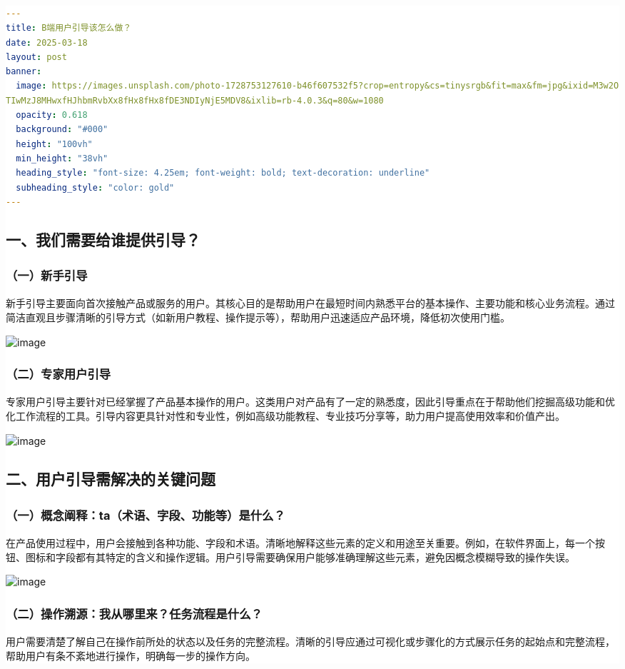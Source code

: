 ```yaml
---
title: B端用户引导该怎么做？
date: 2025-03-18
layout: post
banner:
  image: https://images.unsplash.com/photo-1728753127610-b46f607532f5?crop=entropy&cs=tinysrgb&fit=max&fm=jpg&ixid=M3w2OTIwMzJ8MHwxfHJhbmRvbXx8fHx8fHx8fDE3NDIyNjE5MDV8&ixlib=rb-4.0.3&q=80&w=1080
  opacity: 0.618
  background: "#000"
  height: "100vh"
  min_height: "38vh"
  heading_style: "font-size: 4.25em; font-weight: bold; text-decoration: underline"
  subheading_style: "color: gold"
---
```


## 一、我们需要给谁提供引导？

### （一）新手引导

新手引导主要面向首次接触产品或服务的用户。其核心目的是帮助用户在最短时间内熟悉平台的基本操作、主要功能和核心业务流程。通过简洁直观且步骤清晰的引导方式（如新用户教程、操作提示等），帮助用户迅速适应产品环境，降低初次使用门槛。

![image](https://prod-files-secure.s3.us-west-2.amazonaws.com/a7a0cc5a-89b9-4cda-8686-1fba0ca52f40/642e5640-5829-4efd-8907-253bb8ac5671/-----------_%281%29.png?X-Amz-Algorithm=AWS4-HMAC-SHA256&X-Amz-Content-Sha256=UNSIGNED-PAYLOAD&X-Amz-Credential=ASIAZI2LB4665VKSUIIQ%2F20250318%2Fus-west-2%2Fs3%2Faws4_request&X-Amz-Date=20250318T013825Z&X-Amz-Expires=3600&X-Amz-Security-Token=IQoJb3JpZ2luX2VjEPn%2F%2F%2F%2F%2F%2F%2F%2F%2F%2FwEaCXVzLXdlc3QtMiJIMEYCIQDTSPnWcl8dc0qQMrp%2B51S2ZJWIOZP%2FNfGVwlJaLlqXhQIhALroGKbbadZ6d7r06eus5URxLzoneBlt%2BGcsYIOYK3WaKv8DCFIQABoMNjM3NDIzMTgzODA1IgxOtFME5ywVZeUPh9cq3ANPkc7JJapiw60%2FyU2L%2BOeIry1ST%2BQbgv92gNjbk8kXrbsSlEjRpqNkoGuRTsDoP8PgtWdexwNfV2sq8NVrGt2gQWWL9JZMieKDdgCHV8EnUwsWoMWOa8jQVo5HgGvx4kvXtfFNfneRZcRyHzcUezOImgpYOJeQTbLJ%2Bi%2F0ZfbD7V1oM8hBS46apRWTgDZZGYn8TvESDcOwhcbBk6%2FQKPmL7lbaUECQNK3GDNSRjKEKycpRO3t%2BfbHoeZbQTxB%2BL%2BRTX04tu1TMirxQ3bFN6Kobh79F5jvVRNvD4bNfTLZyS6%2FZe5XbMu%2FVGHaQe3BE%2F%2F4WH3aCT9yh95BSK7%2BBxYcV5mVYnCpNd%2BZfMMiTJVgUC3YBiXdokFgdFaQRQKX5ezIcmXc2R4bWI0rAG9cSflXHEox7Uu36zPI5XGnGNDtZzR%2FjMHWnfSxtyiKj2pWLpSW9VTVXSITx4s5ZVFnSR%2BImdoV%2Ff%2BiaOR0KOHI561387bUlKChELtHGgqPMpOfuAnIiCufArhuQrRWI4X6DqW1XMztO8K%2BWoq14pR4MRRCuGduXP8%2F%2FcbzIvzJnf1Xhk2EVjzpHjIY4DCTeFvud7CyMjIgj2Nq3AzHbE7hHrUuHjsYmu7%2BeInyrMgRLfzCZi%2BO%2BBjqkAX5rXmah%2BqxVSMp%2F2Xqs7zxB9HHL0MFOk8Zp5JtCaP7NEx4kOyGF29OTXp0Ve5IS9Orgjw8o566XlJIMTDmHykWreT77rRsTPpRXvaHfHc6nSrMh33Tgw%2B9cqpRt%2BF6JGdBl5g2nc6fp%2FTkCFAugPKRsglDtrjhhIt%2FH2UPoNKGvEofryeSssAONZrQJD3HMYD%2F1oczRugfKihPdpd8KujjRa94M&X-Amz-Signature=da0b181474afa347d0f302f19391f02c25bab2dcce8f4369acf2bb0295d79823&X-Amz-SignedHeaders=host&x-id=GetObject)

### （二）专家用户引导

专家用户引导主要针对已经掌握了产品基本操作的用户。这类用户对产品有了一定的熟悉度，因此引导重点在于帮助他们挖掘高级功能和优化工作流程的工具。引导内容更具针对性和专业性，例如高级功能教程、专业技巧分享等，助力用户提高使用效率和价值产出。

![image](https://prod-files-secure.s3.us-west-2.amazonaws.com/a7a0cc5a-89b9-4cda-8686-1fba0ca52f40/6c5cc0c6-8bff-493f-a3af-1aa6779dea92/-----------.png?X-Amz-Algorithm=AWS4-HMAC-SHA256&X-Amz-Content-Sha256=UNSIGNED-PAYLOAD&X-Amz-Credential=ASIAZI2LB4665VKSUIIQ%2F20250318%2Fus-west-2%2Fs3%2Faws4_request&X-Amz-Date=20250318T013825Z&X-Amz-Expires=3600&X-Amz-Security-Token=IQoJb3JpZ2luX2VjEPn%2F%2F%2F%2F%2F%2F%2F%2F%2F%2FwEaCXVzLXdlc3QtMiJIMEYCIQDTSPnWcl8dc0qQMrp%2B51S2ZJWIOZP%2FNfGVwlJaLlqXhQIhALroGKbbadZ6d7r06eus5URxLzoneBlt%2BGcsYIOYK3WaKv8DCFIQABoMNjM3NDIzMTgzODA1IgxOtFME5ywVZeUPh9cq3ANPkc7JJapiw60%2FyU2L%2BOeIry1ST%2BQbgv92gNjbk8kXrbsSlEjRpqNkoGuRTsDoP8PgtWdexwNfV2sq8NVrGt2gQWWL9JZMieKDdgCHV8EnUwsWoMWOa8jQVo5HgGvx4kvXtfFNfneRZcRyHzcUezOImgpYOJeQTbLJ%2Bi%2F0ZfbD7V1oM8hBS46apRWTgDZZGYn8TvESDcOwhcbBk6%2FQKPmL7lbaUECQNK3GDNSRjKEKycpRO3t%2BfbHoeZbQTxB%2BL%2BRTX04tu1TMirxQ3bFN6Kobh79F5jvVRNvD4bNfTLZyS6%2FZe5XbMu%2FVGHaQe3BE%2F%2F4WH3aCT9yh95BSK7%2BBxYcV5mVYnCpNd%2BZfMMiTJVgUC3YBiXdokFgdFaQRQKX5ezIcmXc2R4bWI0rAG9cSflXHEox7Uu36zPI5XGnGNDtZzR%2FjMHWnfSxtyiKj2pWLpSW9VTVXSITx4s5ZVFnSR%2BImdoV%2Ff%2BiaOR0KOHI561387bUlKChELtHGgqPMpOfuAnIiCufArhuQrRWI4X6DqW1XMztO8K%2BWoq14pR4MRRCuGduXP8%2F%2FcbzIvzJnf1Xhk2EVjzpHjIY4DCTeFvud7CyMjIgj2Nq3AzHbE7hHrUuHjsYmu7%2BeInyrMgRLfzCZi%2BO%2BBjqkAX5rXmah%2BqxVSMp%2F2Xqs7zxB9HHL0MFOk8Zp5JtCaP7NEx4kOyGF29OTXp0Ve5IS9Orgjw8o566XlJIMTDmHykWreT77rRsTPpRXvaHfHc6nSrMh33Tgw%2B9cqpRt%2BF6JGdBl5g2nc6fp%2FTkCFAugPKRsglDtrjhhIt%2FH2UPoNKGvEofryeSssAONZrQJD3HMYD%2F1oczRugfKihPdpd8KujjRa94M&X-Amz-Signature=b6d8375b7b6e888b1c6cde65d96fb310c69e1915b79d047adb79186ed5fee0ed&X-Amz-SignedHeaders=host&x-id=GetObject)

## 二、用户引导需解决的关键问题

### （一）概念阐释：ta（术语、字段、功能等）是什么？

在产品使用过程中，用户会接触到各种功能、字段和术语。清晰地解释这些元素的定义和用途至关重要。例如，在软件界面上，每一个按钮、图标和字段都有其特定的含义和操作逻辑。用户引导需要确保用户能够准确理解这些元素，避免因概念模糊导致的操作失误。

![image](https://prod-files-secure.s3.us-west-2.amazonaws.com/a7a0cc5a-89b9-4cda-8686-1fba0ca52f40/219df803-0755-45a3-9ba5-980412b296a4/image.png?X-Amz-Algorithm=AWS4-HMAC-SHA256&X-Amz-Content-Sha256=UNSIGNED-PAYLOAD&X-Amz-Credential=ASIAZI2LB4665VKSUIIQ%2F20250318%2Fus-west-2%2Fs3%2Faws4_request&X-Amz-Date=20250318T013825Z&X-Amz-Expires=3600&X-Amz-Security-Token=IQoJb3JpZ2luX2VjEPn%2F%2F%2F%2F%2F%2F%2F%2F%2F%2FwEaCXVzLXdlc3QtMiJIMEYCIQDTSPnWcl8dc0qQMrp%2B51S2ZJWIOZP%2FNfGVwlJaLlqXhQIhALroGKbbadZ6d7r06eus5URxLzoneBlt%2BGcsYIOYK3WaKv8DCFIQABoMNjM3NDIzMTgzODA1IgxOtFME5ywVZeUPh9cq3ANPkc7JJapiw60%2FyU2L%2BOeIry1ST%2BQbgv92gNjbk8kXrbsSlEjRpqNkoGuRTsDoP8PgtWdexwNfV2sq8NVrGt2gQWWL9JZMieKDdgCHV8EnUwsWoMWOa8jQVo5HgGvx4kvXtfFNfneRZcRyHzcUezOImgpYOJeQTbLJ%2Bi%2F0ZfbD7V1oM8hBS46apRWTgDZZGYn8TvESDcOwhcbBk6%2FQKPmL7lbaUECQNK3GDNSRjKEKycpRO3t%2BfbHoeZbQTxB%2BL%2BRTX04tu1TMirxQ3bFN6Kobh79F5jvVRNvD4bNfTLZyS6%2FZe5XbMu%2FVGHaQe3BE%2F%2F4WH3aCT9yh95BSK7%2BBxYcV5mVYnCpNd%2BZfMMiTJVgUC3YBiXdokFgdFaQRQKX5ezIcmXc2R4bWI0rAG9cSflXHEox7Uu36zPI5XGnGNDtZzR%2FjMHWnfSxtyiKj2pWLpSW9VTVXSITx4s5ZVFnSR%2BImdoV%2Ff%2BiaOR0KOHI561387bUlKChELtHGgqPMpOfuAnIiCufArhuQrRWI4X6DqW1XMztO8K%2BWoq14pR4MRRCuGduXP8%2F%2FcbzIvzJnf1Xhk2EVjzpHjIY4DCTeFvud7CyMjIgj2Nq3AzHbE7hHrUuHjsYmu7%2BeInyrMgRLfzCZi%2BO%2BBjqkAX5rXmah%2BqxVSMp%2F2Xqs7zxB9HHL0MFOk8Zp5JtCaP7NEx4kOyGF29OTXp0Ve5IS9Orgjw8o566XlJIMTDmHykWreT77rRsTPpRXvaHfHc6nSrMh33Tgw%2B9cqpRt%2BF6JGdBl5g2nc6fp%2FTkCFAugPKRsglDtrjhhIt%2FH2UPoNKGvEofryeSssAONZrQJD3HMYD%2F1oczRugfKihPdpd8KujjRa94M&X-Amz-Signature=2a7ab501b010879db46a9e188169cd7e8c7f098cd31a59d6433de41c58cf833c&X-Amz-SignedHeaders=host&x-id=GetObject)

### （二）操作溯源：我从哪里来？任务流程是什么？

用户需要清楚了解自己在操作前所处的状态以及任务的完整流程。清晰的引导应通过可视化或步骤化的方式展示任务的起始点和完整流程，帮助用户有条不紊地进行操作，明确每一步的操作方向。
